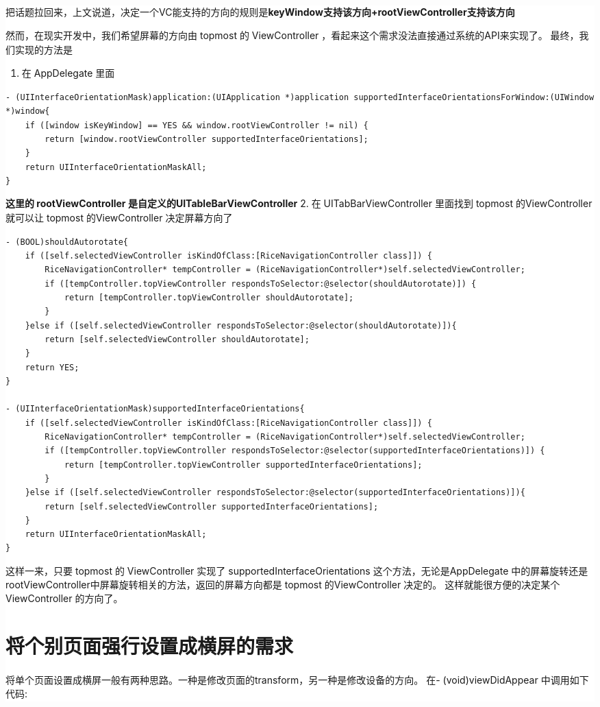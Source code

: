 把话题拉回来，上文说道，决定一个VC能支持的方向的规则是**keyWindow支持该方向+rootViewController支持该方向**

然而，在现实开发中，我们希望屏幕的方向由 topmost 的 ViewController ，看起来这个需求没法直接通过系统的API来实现了。
最终，我们实现的方法是
1. 在 AppDelegate 里面
```
- (UIInterfaceOrientationMask)application:(UIApplication *)application supportedInterfaceOrientationsForWindow:(UIWindow *)window{
    if ([window isKeyWindow] == YES && window.rootViewController != nil) {
        return [window.rootViewController supportedInterfaceOrientations];        
    }
    return UIInterfaceOrientationMaskAll;
}
```
**这里的 rootViewController 是自定义的UITableBarViewController**
2. 在 UITabBarViewController 里面找到 topmost 的ViewController 就可以让 topmost 的ViewController 决定屏幕方向了
```
- (BOOL)shouldAutorotate{
    if ([self.selectedViewController isKindOfClass:[RiceNavigationController class]]) {
        RiceNavigationController* tempController = (RiceNavigationController*)self.selectedViewController;
        if ([tempController.topViewController respondsToSelector:@selector(shouldAutorotate)]) {
            return [tempController.topViewController shouldAutorotate];
        }
    }else if ([self.selectedViewController respondsToSelector:@selector(shouldAutorotate)]){
        return [self.selectedViewController shouldAutorotate];
    }
    return YES;
}

- (UIInterfaceOrientationMask)supportedInterfaceOrientations{
    if ([self.selectedViewController isKindOfClass:[RiceNavigationController class]]) {
        RiceNavigationController* tempController = (RiceNavigationController*)self.selectedViewController;
        if ([tempController.topViewController respondsToSelector:@selector(supportedInterfaceOrientations)]) {
            return [tempController.topViewController supportedInterfaceOrientations];
        }
    }else if ([self.selectedViewController respondsToSelector:@selector(supportedInterfaceOrientations)]){
        return [self.selectedViewController supportedInterfaceOrientations];
    }
    return UIInterfaceOrientationMaskAll;
}
```
这样一来，只要 topmost 的 ViewController 实现了 supportedInterfaceOrientations 这个方法，无论是AppDelegate 中的屏幕旋转还是rootViewController中屏幕旋转相关的方法，返回的屏幕方向都是 topmost 的ViewController 决定的。
这样就能很方便的决定某个 ViewController 的方向了。

# 将个别页面强行设置成横屏的需求
将单个页面设置成横屏一般有两种思路。一种是修改页面的transform，另一种是修改设备的方向。
在- (void)viewDidAppear 中调用如下代码:
